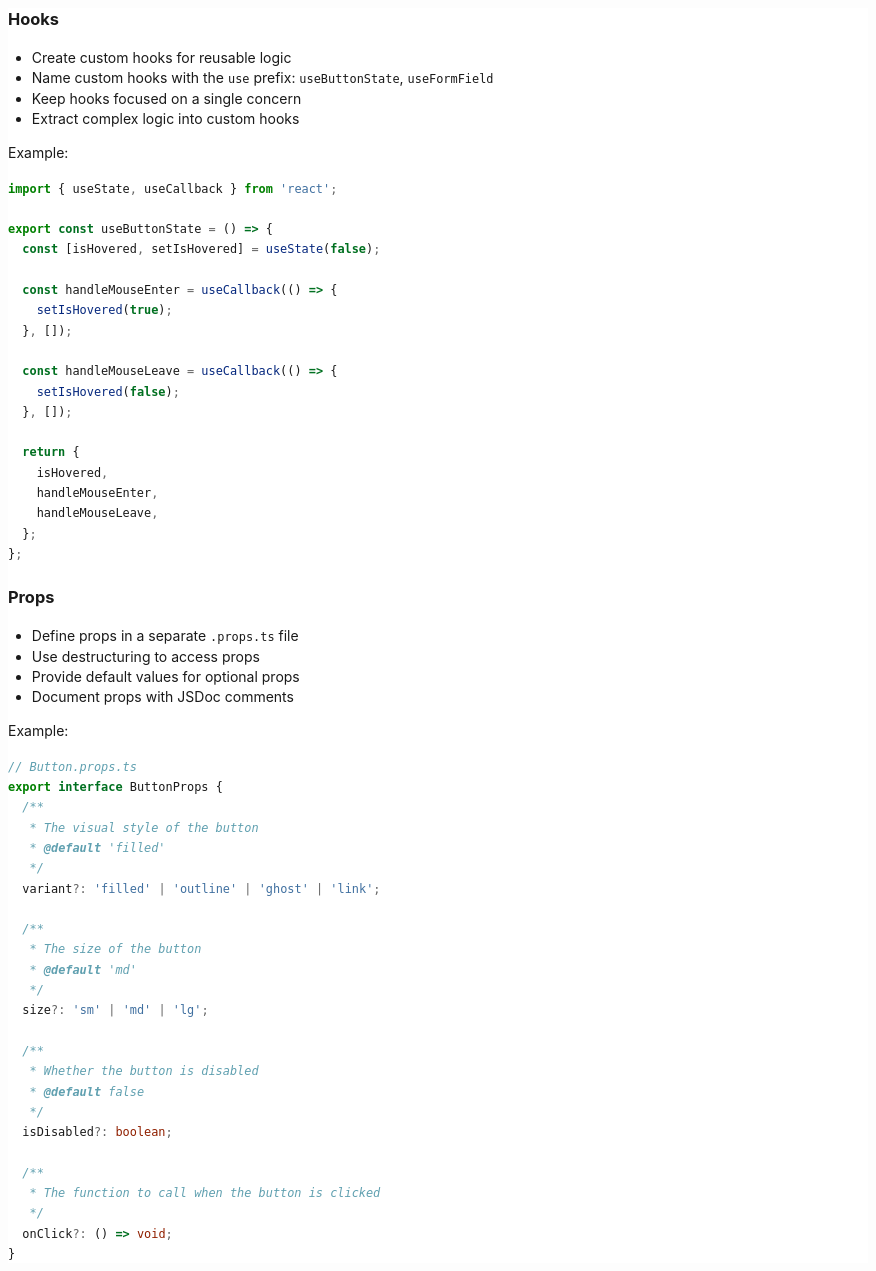 ### Hooks

- Create custom hooks for reusable logic
- Name custom hooks with the `use` prefix: `useButtonState`, `useFormField`
- Keep hooks focused on a single concern
- Extract complex logic into custom hooks

Example:

```typescript
import { useState, useCallback } from 'react';

export const useButtonState = () => {
  const [isHovered, setIsHovered] = useState(false);
  
  const handleMouseEnter = useCallback(() => {
    setIsHovered(true);
  }, []);
  
  const handleMouseLeave = useCallback(() => {
    setIsHovered(false);
  }, []);
  
  return {
    isHovered,
    handleMouseEnter,
    handleMouseLeave,
  };
};
```

### Props

- Define props in a separate `.props.ts` file
- Use destructuring to access props
- Provide default values for optional props
- Document props with JSDoc comments

Example:

```typescript
// Button.props.ts
export interface ButtonProps {
  /**
   * The visual style of the button
   * @default 'filled'
   */
  variant?: 'filled' | 'outline' | 'ghost' | 'link';
  
  /**
   * The size of the button
   * @default 'md'
   */
  size?: 'sm' | 'md' | 'lg';
  
  /**
   * Whether the button is disabled
   * @default false
   */
  isDisabled?: boolean;
  
  /**
   * The function to call when the button is clicked
   */
  onClick?: () => void;
}
```